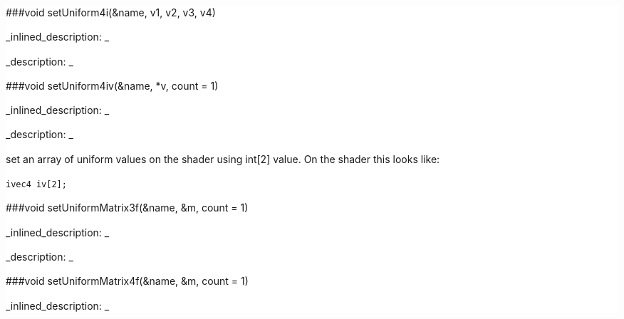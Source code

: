


###void setUniform4i(&name, v1, v2, v3, v4)



_inlined_description: _







_description: _









###void setUniform4iv(&name, *v, count = 1)



_inlined_description: _







_description: _

set an array of uniform values on the shader using int[2] value. On the shader this looks like:
~~~~{.cpp}
ivec4 iv[2];
~~~~







###void setUniformMatrix3f(&name, &m, count = 1)



_inlined_description: _







_description: _









###void setUniformMatrix4f(&name, &m, count = 1)



_inlined_description: _




